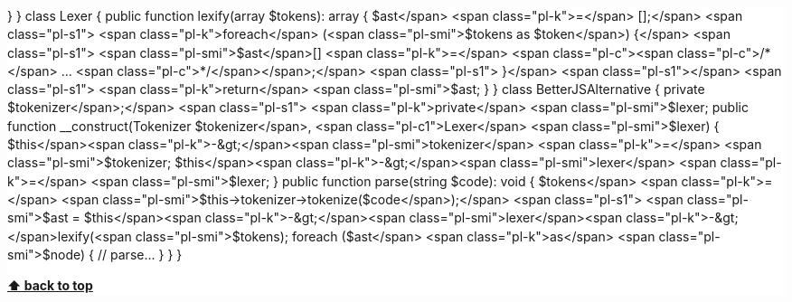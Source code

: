 <span class="pl-s1">    }</span>
<span class="pl-s1">}</span>
<span class="pl-s1"></span>
<span class="pl-s1"><span class="pl-k">class</span> <span class="pl-en">Lexer</span></span>
<span class="pl-s1">{</span>
<span class="pl-s1">    <span class="pl-k">public</span> <span class="pl-k">function</span> <span class="pl-en">lexify</span>(<span class="pl-k">array</span> <span class="pl-smi">$tokens</span>): <span class="pl-k">array</span></span>
<span class="pl-s1">    {</span>
<span class="pl-s1">        <span class="pl-smi">$ast</span> <span class="pl-k">=</span> [];</span>
<span class="pl-s1">        <span class="pl-k">foreach</span> (<span class="pl-smi">$tokens</span> <span class="pl-k">as</span> <span class="pl-smi">$token</span>) {</span>
<span class="pl-s1">            <span class="pl-smi">$ast</span>[] <span class="pl-k">=</span> <span class="pl-c"><span class="pl-c">/*</span> ... <span class="pl-c">*/</span></span>;</span>
<span class="pl-s1">        }</span>
<span class="pl-s1"></span>
<span class="pl-s1">        <span class="pl-k">return</span> <span class="pl-smi">$ast</span>;</span>
<span class="pl-s1">    }</span>
<span class="pl-s1">}</span>
<span class="pl-s1"></span>
<span class="pl-s1"><span class="pl-k">class</span> <span class="pl-en">BetterJSAlternative</span></span>
<span class="pl-s1">{</span>
<span class="pl-s1">    <span class="pl-k">private</span> <span class="pl-smi">$tokenizer</span>;</span>
<span class="pl-s1">    <span class="pl-k">private</span> <span class="pl-smi">$lexer</span>;</span>
<span class="pl-s1"></span>
<span class="pl-s1">    <span class="pl-k">public</span> <span class="pl-k">function</span> <span class="pl-c1">__construct</span>(<span class="pl-c1">Tokenizer</span> <span class="pl-smi">$tokenizer</span>, <span class="pl-c1">Lexer</span> <span class="pl-smi">$lexer</span>)</span>
<span class="pl-s1">    {</span>
<span class="pl-s1">        <span class="pl-smi">$this</span><span class="pl-k">-&gt;</span><span class="pl-smi">tokenizer</span> <span class="pl-k">=</span> <span class="pl-smi">$tokenizer</span>;</span>
<span class="pl-s1">        <span class="pl-smi">$this</span><span class="pl-k">-&gt;</span><span class="pl-smi">lexer</span> <span class="pl-k">=</span> <span class="pl-smi">$lexer</span>;</span>
<span class="pl-s1">    }</span>
<span class="pl-s1"></span>
<span class="pl-s1">    <span class="pl-k">public</span> <span class="pl-k">function</span> <span class="pl-en">parse</span>(<span class="pl-c1">string</span> <span class="pl-smi">$code</span>): <span class="pl-c1">void</span></span>
<span class="pl-s1">    {</span>
<span class="pl-s1">        <span class="pl-smi">$tokens</span> <span class="pl-k">=</span> <span class="pl-smi">$this</span><span class="pl-k">-&gt;</span><span class="pl-smi">tokenizer</span><span class="pl-k">-&gt;</span>tokenize(<span class="pl-smi">$code</span>);</span>
<span class="pl-s1">        <span class="pl-smi">$ast</span> <span class="pl-k">=</span> <span class="pl-smi">$this</span><span class="pl-k">-&gt;</span><span class="pl-smi">lexer</span><span class="pl-k">-&gt;</span>lexify(<span class="pl-smi">$tokens</span>);</span>
<span class="pl-s1">        <span class="pl-k">foreach</span> (<span class="pl-smi">$ast</span> <span class="pl-k">as</span> <span class="pl-smi">$node</span>) {</span>
<span class="pl-s1">            <span class="pl-c"><span class="pl-c">//</span> parse...</span></span>
<span class="pl-s1">        }</span>
<span class="pl-s1">    }</span>
<span class="pl-s1">}</span></pre></div>
<p><strong><a href="#table-of-contents">⬆ back to top</a></strong></p>